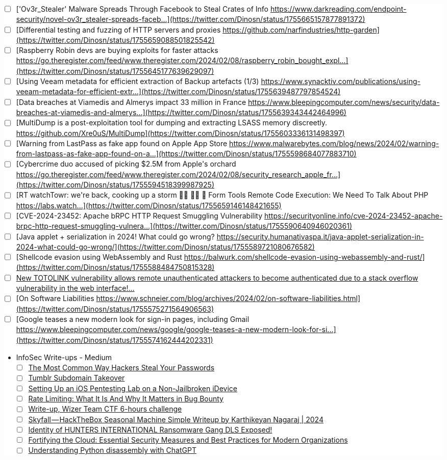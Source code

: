   - [ ] ['Ov3r_Stealer' Malware Spreads Through Facebook to Steal Crates of Info https://www.darkreading.com/endpoint-security/novel-ov3r_stealer-spreads-faceb...](https://twitter.com/Dinosn/status/1755665157877891372)
  - [ ] [Differential testing and fuzzing of HTTP servers and proxies https://github.com/narfindustries/http-garden](https://twitter.com/Dinosn/status/1755659088501825542)
  - [ ] [Raspberry Robin devs are buying exploits for faster attacks https://go.theregister.com/feed/www.theregister.com/2024/02/08/raspberry_robin_bought_expl...](https://twitter.com/Dinosn/status/1755645177639629097)
  - [ ] [Using Veeam metadata for efficient extraction of Backup artefacts (1/3) https://www.synacktiv.com/publications/using-veeam-metadata-for-efficient-extr...](https://twitter.com/Dinosn/status/1755639487797854524)
  - [ ] [Data breaches at Viamedis and Almerys impact 33 million in France https://www.bleepingcomputer.com/news/security/data-breaches-at-viamedis-and-almerys...](https://twitter.com/Dinosn/status/1755639343442464996)
  - [ ] [MultiDump is a post-exploitation tool for dumping and extracting LSASS memory discreetly. https://github.com/Xre0uS/MultiDump](https://twitter.com/Dinosn/status/1755603336131498397)
  - [ ] [Warning from LastPass as fake app found on Apple App Store https://www.malwarebytes.com/blog/news/2024/02/warning-from-lastpass-as-fake-app-found-on-a...](https://twitter.com/Dinosn/status/1755598684077883710)
  - [ ] [Cybercrime duo accused of picking $2.5M from Apple's orchard https://go.theregister.com/feed/www.theregister.com/2024/02/08/security_research_apple_fr...](https://twitter.com/Dinosn/status/1755594518399987925)
  - [ ] [RT watchTowr: we're back, cooking up a storm 👩‍🍳 👨‍🍳 🍳 Form Tools Remote Code Execution: We Need To Talk About PHP https://labs.watch...](https://twitter.com/Dinosn/status/1755659146148421655)
  - [ ] [CVE-2024-23452: Apache bRPC HTTP Request Smuggling Vulnerability https://securityonline.info/cve-2024-23452-apache-brpc-http-request-smuggling-vulnera...](https://twitter.com/Dinosn/status/1755590640946020361)
  - [ ] [Java applet + serialization in 2024! What could go wrong? https://security.humanativaspa.it/java-applet-serialization-in-2024-what-could-go-wrong/](https://twitter.com/Dinosn/status/1755589721080676582)
  - [ ] [Shellcode evasion using WebAssembly and Rust https://balwurk.com/shellcode-evasion-using-webassembly-and-rust/](https://twitter.com/Dinosn/status/1755588484750815328)
  - [ ] [New TOTOLINK vulnerability allows remote unauthenticated attackers to become authenticated due to a stack overflow vulnerability in the web interface!...](https://twitter.com/Dinosn/status/1755575316691509432)
  - [ ] [On Software Liabilities https://www.schneier.com/blog/archives/2024/02/on-software-liabilities.html](https://twitter.com/Dinosn/status/1755575271564906563)
  - [ ] [Google teases a new modern look for sign-in pages, including Gmail https://www.bleepingcomputer.com/news/google/google-teases-a-new-modern-look-for-si...](https://twitter.com/Dinosn/status/1755574162444202331)
- InfoSec Write-ups - Medium
  - [ ] [The Most Common Way Hackers Steal Your Passwords](https://infosecwriteups.com/the-most-common-way-hackers-steal-your-passwords-da20e70039bf?source=rss----7b722bfd1b8d---4)
  - [ ] [Tumblr Subdomain Takeover](https://infosecwriteups.com/tumblr-subdomain-takeover-55f9cb494d65?source=rss----7b722bfd1b8d---4)
  - [ ] [Setting Up an iOS Pentesting Lab on a Non-Jailbroken iDevice](https://infosecwriteups.com/setting-up-an-ios-pentesting-lab-on-a-non-jailbroken-idevice-124a8fcf3e16?source=rss----7b722bfd1b8d---4)
  - [ ] [Rate Limiting: What It Is And Why It Matters in Bug Bounty](https://infosecwriteups.com/rate-limiting-what-it-is-and-why-it-matters-in-bug-bounty-b0d2ce574049?source=rss----7b722bfd1b8d---4)
  - [ ] [Write-up, Wizer Team CTF 6-hours challenge](https://infosecwriteups.com/write-up-wizer-team-ctf-6-hours-challenge-2fe110be3e75?source=rss----7b722bfd1b8d---4)
  - [ ] [Skyfall — HackTheBox Seasonal Machine Simple Writeup by Karthikeyan Nagaraj | 2024](https://infosecwriteups.com/skyfall-hackthebox-seasonal-machine-simple-writeup-by-karthikeyan-nagaraj-2024-d76fdaaba116?source=rss----7b722bfd1b8d---4)
  - [ ] [Identity of HUNTERS INTERNATIONAL Ransomware Gang DLS Exposed!](https://infosecwriteups.com/identity-of-hunters-international-ransomware-gang-dls-exposed-b287350a707f?source=rss----7b722bfd1b8d---4)
  - [ ] [Fortifying the Cloud: Essential Security Measures and Best Practices for Modern Organizations](https://infosecwriteups.com/fortifying-the-cloud-essential-security-measures-and-best-practices-for-modern-organizations-263e182510b2?source=rss----7b722bfd1b8d---4)
  - [ ] [Understanding Python disassembly with ChatGPT](https://infosecwriteups.com/understanding-python-disassembly-with-chatgpt-216e04c2e1ff?source=rss----7b722bfd1b8d---4)